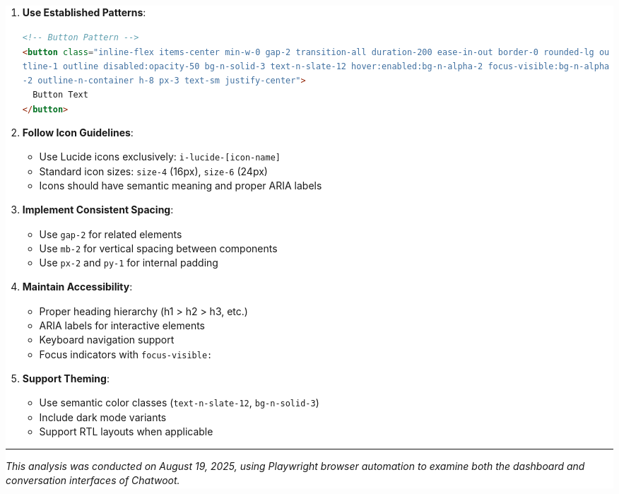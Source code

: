 1. **Use Established Patterns**:
   ```html
   <!-- Button Pattern -->
   <button class="inline-flex items-center min-w-0 gap-2 transition-all duration-200 ease-in-out border-0 rounded-lg outline-1 outline disabled:opacity-50 bg-n-solid-3 text-n-slate-12 hover:enabled:bg-n-alpha-2 focus-visible:bg-n-alpha-2 outline-n-container h-8 px-3 text-sm justify-center">
     Button Text
   </button>
   ```

2. **Follow Icon Guidelines**:
   - Use Lucide icons exclusively: `i-lucide-[icon-name]`
   - Standard icon sizes: `size-4` (16px), `size-6` (24px)
   - Icons should have semantic meaning and proper ARIA labels

3. **Implement Consistent Spacing**:
   - Use `gap-2` for related elements
   - Use `mb-2` for vertical spacing between components
   - Use `px-2` and `py-1` for internal padding

4. **Maintain Accessibility**:
   - Proper heading hierarchy (h1 > h2 > h3, etc.)
   - ARIA labels for interactive elements
   - Keyboard navigation support
   - Focus indicators with `focus-visible:`

5. **Support Theming**:
   - Use semantic color classes (`text-n-slate-12`, `bg-n-solid-3`)
   - Include dark mode variants
   - Support RTL layouts when applicable

---

*This analysis was conducted on August 19, 2025, using Playwright browser automation to examine both the dashboard and conversation interfaces of Chatwoot.*